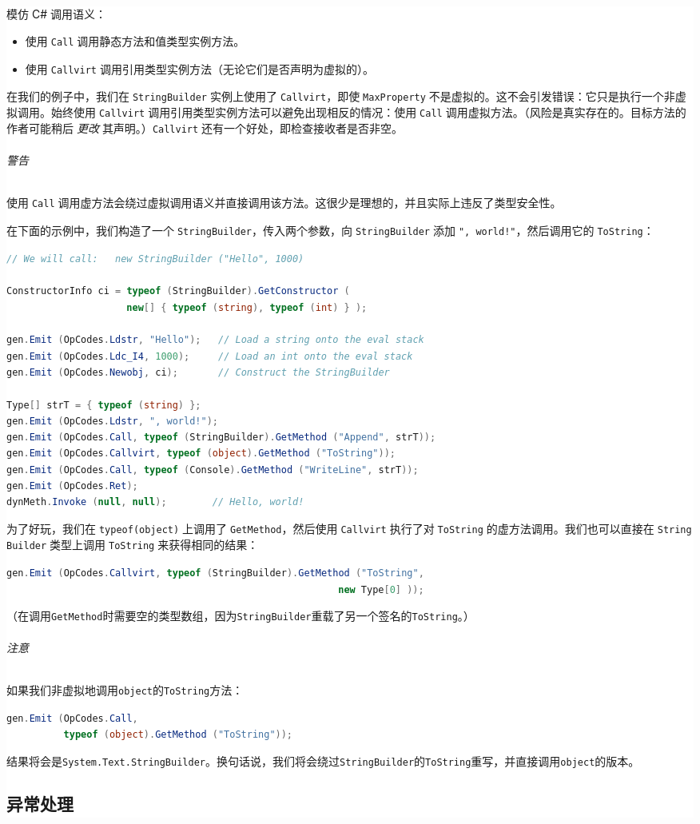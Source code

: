 模仿 C# 调用语义：

+   使用 `Call` 调用静态方法和值类型实例方法。

+   使用 `Callvirt` 调用引用类型实例方法（无论它们是否声明为虚拟的）。

在我们的例子中，我们在 `StringBuilder` 实例上使用了 `Callvirt`，即使 `MaxProperty` 不是虚拟的。这不会引发错误：它只是执行一个非虚拟调用。始终使用 `Callvirt` 调用引用类型实例方法可以避免出现相反的情况：使用 `Call` 调用虚拟方法。（风险是真实存在的。目标方法的作者可能稍后 *更改* 其声明。）`Callvirt` 还有一个好处，即检查接收者是否非空。

###### 警告

使用 `Call` 调用虚方法会绕过虚拟调用语义并直接调用该方法。这很少是理想的，并且实际上违反了类型安全性。

在下面的示例中，我们构造了一个 `StringBuilder`，传入两个参数，向 `StringBuilder` 添加 `", world!"`，然后调用它的 `ToString`：

```cs
// We will call:   new StringBuilder ("Hello", 1000)

ConstructorInfo ci = typeof (StringBuilder).GetConstructor (
                     new[] { typeof (string), typeof (int) } );

gen.Emit (OpCodes.Ldstr, "Hello");   // Load a string onto the eval stack
gen.Emit (OpCodes.Ldc_I4, 1000);     // Load an int onto the eval stack
gen.Emit (OpCodes.Newobj, ci);       // Construct the StringBuilder

Type[] strT = { typeof (string) };
gen.Emit (OpCodes.Ldstr, ", world!");
gen.Emit (OpCodes.Call, typeof (StringBuilder).GetMethod ("Append", strT));
gen.Emit (OpCodes.Callvirt, typeof (object).GetMethod ("ToString"));
gen.Emit (OpCodes.Call, typeof (Console).GetMethod ("WriteLine", strT));
gen.Emit (OpCodes.Ret);
dynMeth.Invoke (null, null);        // Hello, world!
```

为了好玩，我们在 `typeof(object)` 上调用了 `GetMethod`，然后使用 `Callvirt` 执行了对 `ToString` 的虚方法调用。我们也可以直接在 `StringBuilder` 类型上调用 `ToString` 来获得相同的结果：

```cs
gen.Emit (OpCodes.Callvirt, typeof (StringBuilder).GetMethod ("ToString",
                                                          new Type[0] ));
```

（在调用`GetMethod`时需要空的类型数组，因为`StringBuilder`重载了另一个签名的`ToString`。）

###### 注意

如果我们非虚拟地调用`object`的`ToString`方法：

```cs
gen.Emit (OpCodes.Call,
          typeof (object).GetMethod ("ToString"));
```

结果将会是`System.Text.StringBuilder`。换句话说，我们将会绕过`StringBuilder`的`ToString`重写，并直接调用`object`的版本。

## 异常处理
